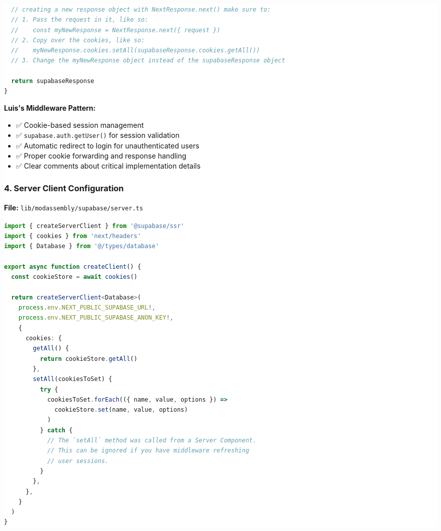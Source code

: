 ```typescript
  // creating a new response object with NextResponse.next() make sure to:
  // 1. Pass the request in it, like so:
  //    const myNewResponse = NextResponse.next({ request })
  // 2. Copy over the cookies, like so:
  //    myNewResponse.cookies.setAll(supabaseResponse.cookies.getAll())
  // 3. Change the myNewResponse object instead of the supabaseResponse object

  return supabaseResponse
}
```

**Luis's Middleware Pattern:**

- ✅ Cookie-based session management
- ✅ `supabase.auth.getUser()` for session validation
- ✅ Automatic redirect to login for unauthenticated users
- ✅ Proper cookie forwarding and response handling
- ✅ Clear comments about critical implementation details

### **4. Server Client Configuration**

**File:** `lib/modassembly/supabase/server.ts`

```typescript
import { createServerClient } from '@supabase/ssr'
import { cookies } from 'next/headers'
import { Database } from '@/types/database'

export async function createClient() {
  const cookieStore = await cookies()

  return createServerClient<Database>(
    process.env.NEXT_PUBLIC_SUPABASE_URL!,
    process.env.NEXT_PUBLIC_SUPABASE_ANON_KEY!,
    {
      cookies: {
        getAll() {
          return cookieStore.getAll()
        },
        setAll(cookiesToSet) {
          try {
            cookiesToSet.forEach(({ name, value, options }) =>
              cookieStore.set(name, value, options)
            )
          } catch {
            // The `setAll` method was called from a Server Component.
            // This can be ignored if you have middleware refreshing
            // user sessions.
          }
        },
      },
    }
  )
}
```

